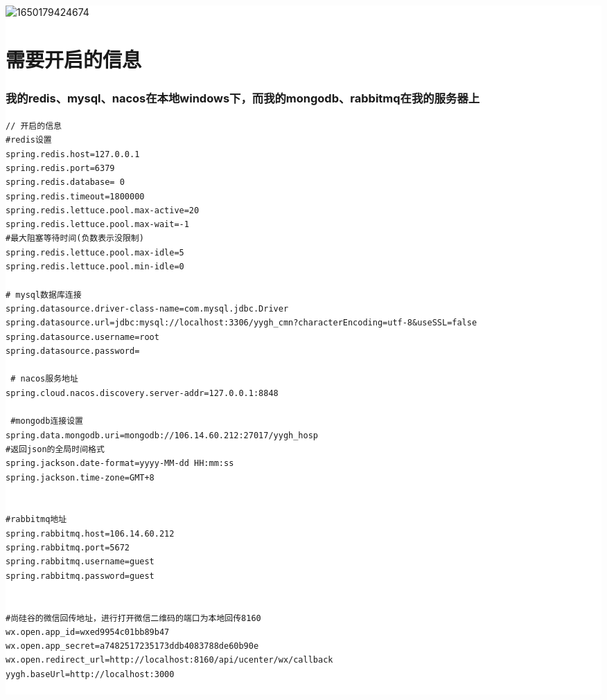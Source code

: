 ![1650179424674](C:\Users\86176\AppData\Roaming\Typora\typora-user-images\1650179424674.png)

# 需要开启的信息

 ### 我的redis、mysql、nacos在本地windows下，而我的mongodb、rabbitmq在我的服务器上

```shell
// 开启的信息
#redis设置
spring.redis.host=127.0.0.1
spring.redis.port=6379
spring.redis.database= 0
spring.redis.timeout=1800000
spring.redis.lettuce.pool.max-active=20
spring.redis.lettuce.pool.max-wait=-1
#最大阻塞等待时间(负数表示没限制)
spring.redis.lettuce.pool.max-idle=5
spring.redis.lettuce.pool.min-idle=0

# mysql数据库连接
spring.datasource.driver-class-name=com.mysql.jdbc.Driver
spring.datasource.url=jdbc:mysql://localhost:3306/yygh_cmn?characterEncoding=utf-8&useSSL=false
spring.datasource.username=root
spring.datasource.password=

 # nacos服务地址
spring.cloud.nacos.discovery.server-addr=127.0.0.1:8848
 
 #mongodb连接设置
spring.data.mongodb.uri=mongodb://106.14.60.212:27017/yygh_hosp
#返回json的全局时间格式
spring.jackson.date-format=yyyy-MM-dd HH:mm:ss
spring.jackson.time-zone=GMT+8


#rabbitmq地址
spring.rabbitmq.host=106.14.60.212
spring.rabbitmq.port=5672
spring.rabbitmq.username=guest
spring.rabbitmq.password=guest


#尚硅谷的微信回传地址，进行打开微信二维码的端口为本地回传8160
wx.open.app_id=wxed9954c01bb89b47
wx.open.app_secret=a7482517235173ddb4083788de60b90e
wx.open.redirect_url=http://localhost:8160/api/ucenter/wx/callback
yygh.baseUrl=http://localhost:3000


```
